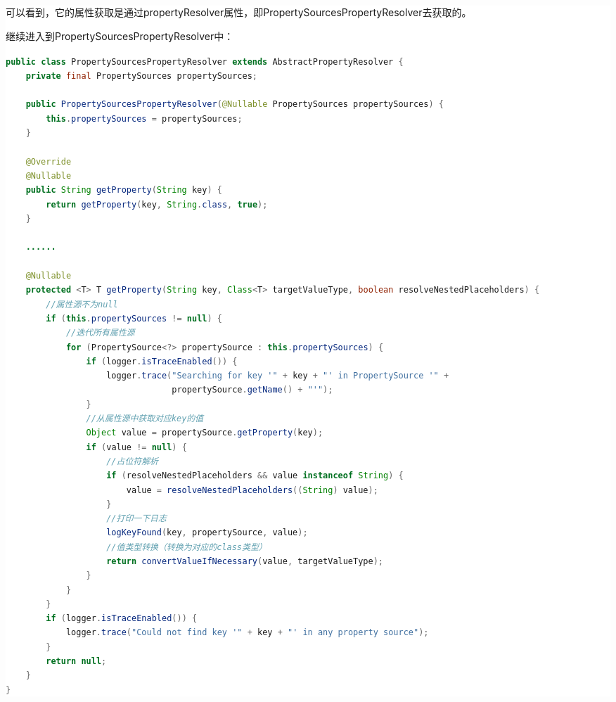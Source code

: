 可以看到，它的属性获取是通过propertyResolver属性，即PropertySourcesPropertyResolver去获取的。

继续进入到PropertySourcesPropertyResolver中：

```java
public class PropertySourcesPropertyResolver extends AbstractPropertyResolver {
    private final PropertySources propertySources;

    public PropertySourcesPropertyResolver(@Nullable PropertySources propertySources) {
        this.propertySources = propertySources;
    }

    @Override
    @Nullable
    public String getProperty(String key) {
        return getProperty(key, String.class, true);
    }

    ......

    @Nullable
    protected <T> T getProperty(String key, Class<T> targetValueType, boolean resolveNestedPlaceholders) {
        //属性源不为null
        if (this.propertySources != null) {
            //迭代所有属性源
            for (PropertySource<?> propertySource : this.propertySources) {
                if (logger.isTraceEnabled()) {
                    logger.trace("Searching for key '" + key + "' in PropertySource '" +
                                 propertySource.getName() + "'");
                }
                //从属性源中获取对应key的值
                Object value = propertySource.getProperty(key);
                if (value != null) {
                    //占位符解析
                    if (resolveNestedPlaceholders && value instanceof String) {
                        value = resolveNestedPlaceholders((String) value);
                    }
                    //打印一下日志
                    logKeyFound(key, propertySource, value);
                    //值类型转换（转换为对应的class类型）
                    return convertValueIfNecessary(value, targetValueType);
                }
            }
        }
        if (logger.isTraceEnabled()) {
            logger.trace("Could not find key '" + key + "' in any property source");
        }
        return null;
    }
}
```
